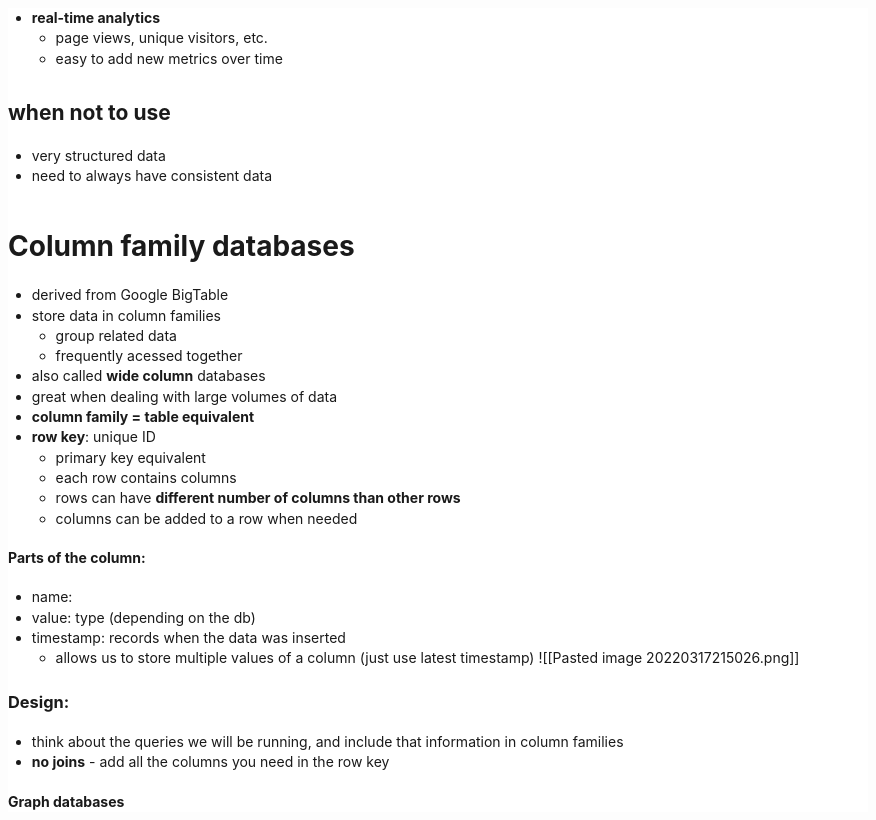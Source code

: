  - **real-time analytics**
   - page views, unique visitors, etc.
   - easy to add new metrics over time
## when not to use
- very structured data
- need to always have consistent data 

# Column family databases
- derived from Google BigTable
- store data in column families
  - group related data
  - frequently acessed together
- also called **wide column** databases
- great when dealing with large volumes of data
- **column family = table equivalent**
- **row key**: unique ID
  - primary key equivalent
  - each row contains columns
  - rows can have **different number of columns than other rows**
  - columns can be added to a row when needed
#### Parts of the column:
- name: 
- value: type (depending on the db)
- timestamp: records when the data was inserted
  - allows us to store multiple values of a column (just use latest timestamp)
![[Pasted image 20220317215026.png]]
### Design:
- think about the queries we will be running, and include that information in column families
- **no joins** - add all the columns you need in the row key

#### Graph databases
